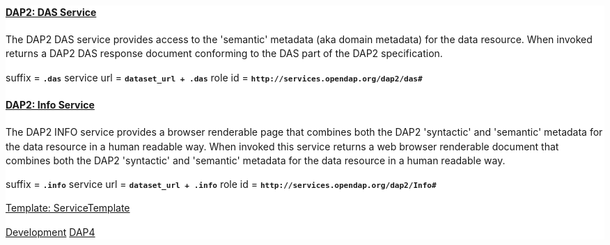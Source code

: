 
#### [DAP2: DAS Service](DAP2:_DAS_Service "wikilink")

The DAP2 DAS service provides access to the 'semantic' metadata (aka
domain metadata) for the data resource. When invoked returns a DAP2 DAS
response document conforming to the DAS part of the DAP2 specification.

suffix = <font size="2">**`.das`**</font>
service url = <font size="2">**`dataset_url + .das`**</font>
role id =
<font size="2">**`http://services.opendap.org/dap2/das#`**</font>


#### [DAP2: Info Service](DAP2:_Info_Service "wikilink")

The DAP2 INFO service provides a browser renderable page that combines
both the DAP2 'syntactic' and 'semantic' metadata for the data resource
in a human readable way. When invoked this service returns a web browser
renderable document that combines both the DAP2 'syntactic' and
'semantic' metadata for the data resource in a human readable way.

suffix = <font size="2">**`.info`**</font>
service url = <font size="2">**`dataset_url + .info`**</font>
role id =
<font size="2">**`http://services.opendap.org/dap2/Info#`**</font>


[Template: ServiceTemplate](Template:_ServiceTemplate "wikilink")

[Development](Category:Development "wikilink")
[DAP4](Category:DAP4 "wikilink")